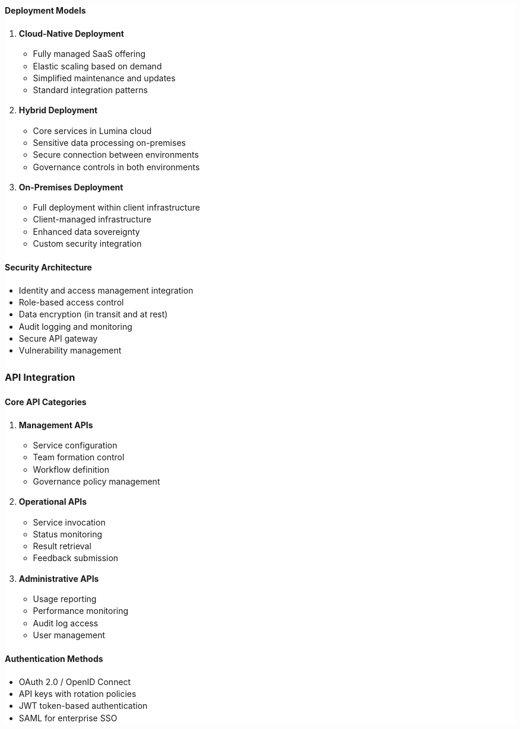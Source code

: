#### Deployment Models
1. **Cloud-Native Deployment**
   - Fully managed SaaS offering
   - Elastic scaling based on demand
   - Simplified maintenance and updates
   - Standard integration patterns

2. **Hybrid Deployment**
   - Core services in Lumina cloud
   - Sensitive data processing on-premises
   - Secure connection between environments
   - Governance controls in both environments

3. **On-Premises Deployment**
   - Full deployment within client infrastructure
   - Client-managed infrastructure
   - Enhanced data sovereignty
   - Custom security integration

#### Security Architecture
- Identity and access management integration
- Role-based access control
- Data encryption (in transit and at rest)
- Audit logging and monitoring
- Secure API gateway
- Vulnerability management

### API Integration

#### Core API Categories
1. **Management APIs**
   - Service configuration
   - Team formation control
   - Workflow definition
   - Governance policy management

2. **Operational APIs**
   - Service invocation
   - Status monitoring
   - Result retrieval
   - Feedback submission

3. **Administrative APIs**
   - Usage reporting
   - Performance monitoring
   - Audit log access
   - User management

#### Authentication Methods
- OAuth 2.0 / OpenID Connect
- API keys with rotation policies
- JWT token-based authentication
- SAML for enterprise SSO
